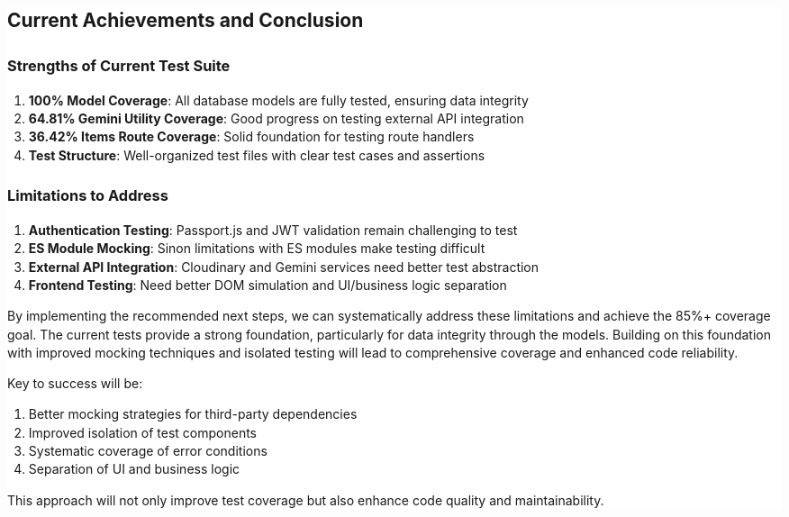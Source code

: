 ## Current Achievements and Conclusion

### Strengths of Current Test Suite
1. **100% Model Coverage**: All database models are fully tested, ensuring data integrity
2. **64.81% Gemini Utility Coverage**: Good progress on testing external API integration
3. **36.42% Items Route Coverage**: Solid foundation for testing route handlers
4. **Test Structure**: Well-organized test files with clear test cases and assertions

### Limitations to Address
1. **Authentication Testing**: Passport.js and JWT validation remain challenging to test
2. **ES Module Mocking**: Sinon limitations with ES modules make testing difficult
3. **External API Integration**: Cloudinary and Gemini services need better test abstraction
4. **Frontend Testing**: Need better DOM simulation and UI/business logic separation

By implementing the recommended next steps, we can systematically address these limitations and achieve the 85%+ coverage goal. The current tests provide a strong foundation, particularly for data integrity through the models. Building on this foundation with improved mocking techniques and isolated testing will lead to comprehensive coverage and enhanced code reliability.

Key to success will be:
1. Better mocking strategies for third-party dependencies
2. Improved isolation of test components
3. Systematic coverage of error conditions
4. Separation of UI and business logic

This approach will not only improve test coverage but also enhance code quality and maintainability.